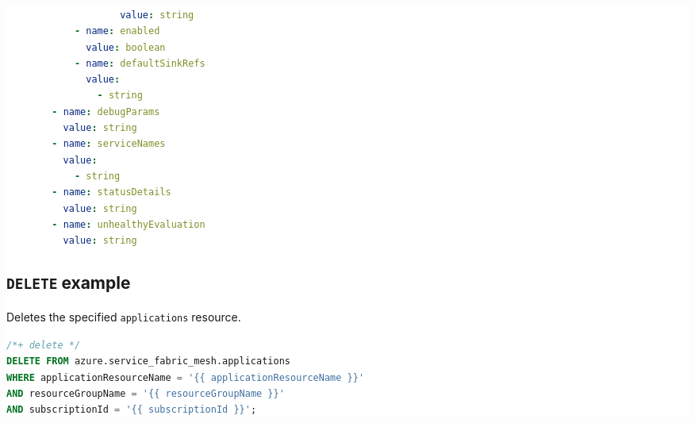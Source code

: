 ```yaml
                    value: string
            - name: enabled
              value: boolean
            - name: defaultSinkRefs
              value:
                - string
        - name: debugParams
          value: string
        - name: serviceNames
          value:
            - string
        - name: statusDetails
          value: string
        - name: unhealthyEvaluation
          value: string

```
</TabItem>
</Tabs>

## `DELETE` example

Deletes the specified <code>applications</code> resource.

```sql
/*+ delete */
DELETE FROM azure.service_fabric_mesh.applications
WHERE applicationResourceName = '{{ applicationResourceName }}'
AND resourceGroupName = '{{ resourceGroupName }}'
AND subscriptionId = '{{ subscriptionId }}';
```
